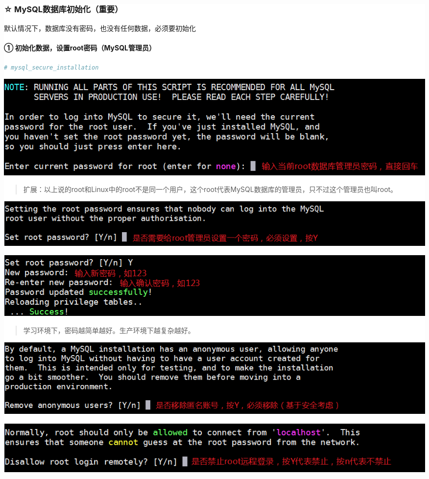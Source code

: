 ### ☆ MySQL数据库初始化（重要）

默认情况下，数据库没有密码，也没有任何数据，必须要初始化

#### ① 初始化数据，设置root密码（MySQL管理员）

```powershell
# mysql_secure_installation
```

![image-20200327114309107](./media/image-20200327114309107.png)

> 扩展：以上说的root和Linux中的root不是同一个用户，这个root代表MySQL数据库的管理员，只不过这个管理员也叫root。

![image-20200327114444955](./media/image-20200327114444955.png)

![image-20200327114530976](./media/image-20200327114530976.png)

> 学习环境下，密码越简单越好。生产环境下越复杂越好。

![image-20200327114717525](./media/image-20200327114717525.png)

![image-20200327114820459](./media/image-20200327114820459.png)
